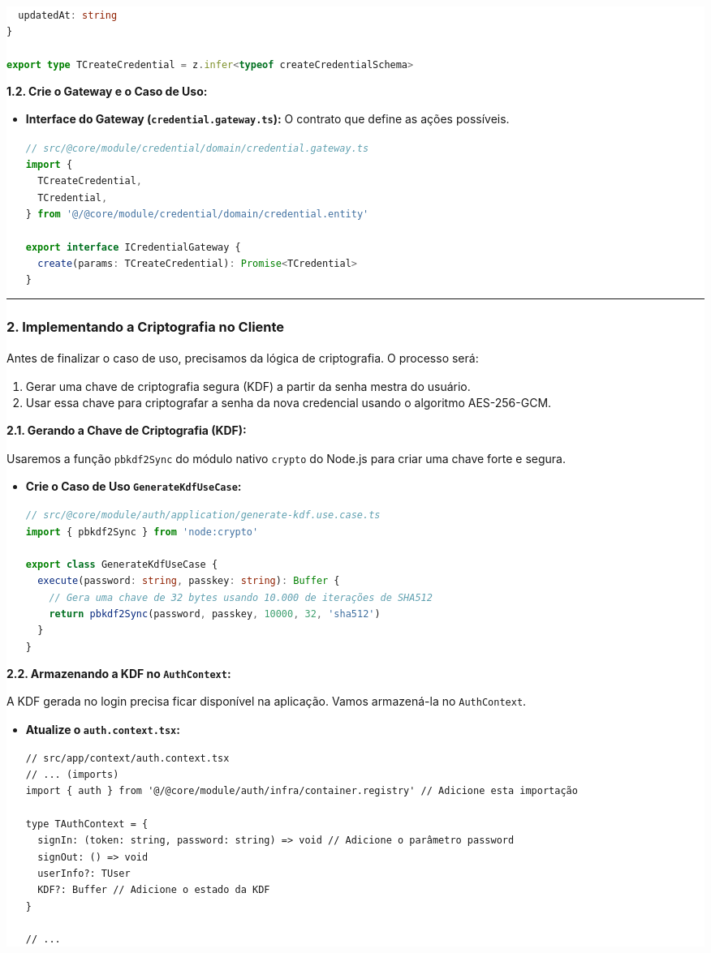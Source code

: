   ```ts
    updatedAt: string
  }

  export type TCreateCredential = z.infer<typeof createCredentialSchema>
  ```

**1.2. Crie o Gateway e o Caso de Uso:**

- **Interface do Gateway (`credential.gateway.ts`):** O contrato que define as ações possíveis.

  ```ts
  // src/@core/module/credential/domain/credential.gateway.ts
  import {
    TCreateCredential,
    TCredential,
  } from '@/@core/module/credential/domain/credential.entity'

  export interface ICredentialGateway {
    create(params: TCreateCredential): Promise<TCredential>
  }
  ```

---

### **2. Implementando a Criptografia no Cliente**

Antes de finalizar o caso de uso, precisamos da lógica de criptografia. O processo será:

1.  Gerar uma chave de criptografia segura (KDF) a partir da senha mestra do usuário.
2.  Usar essa chave para criptografar a senha da nova credencial usando o algoritmo AES-256-GCM.

**2.1. Gerando a Chave de Criptografia (KDF):**

Usaremos a função `pbkdf2Sync` do módulo nativo `crypto` do Node.js para criar uma chave forte e segura.

- **Crie o Caso de Uso `GenerateKdfUseCase`:**

  ```ts
  // src/@core/module/auth/application/generate-kdf.use.case.ts
  import { pbkdf2Sync } from 'node:crypto'

  export class GenerateKdfUseCase {
    execute(password: string, passkey: string): Buffer {
      // Gera uma chave de 32 bytes usando 10.000 de iterações de SHA512
      return pbkdf2Sync(password, passkey, 10000, 32, 'sha512')
    }
  }
  ```

**2.2. Armazenando a KDF no `AuthContext`:**

A KDF gerada no login precisa ficar disponível na aplicação. Vamos armazená-la no `AuthContext`.

- **Atualize o `auth.context.tsx`:**

  ```tsx
  // src/app/context/auth.context.tsx
  // ... (imports)
  import { auth } from '@/@core/module/auth/infra/container.registry' // Adicione esta importação

  type TAuthContext = {
    signIn: (token: string, password: string) => void // Adicione o parâmetro password
    signOut: () => void
    userInfo?: TUser
    KDF?: Buffer // Adicione o estado da KDF
  }

  // ...

  ```